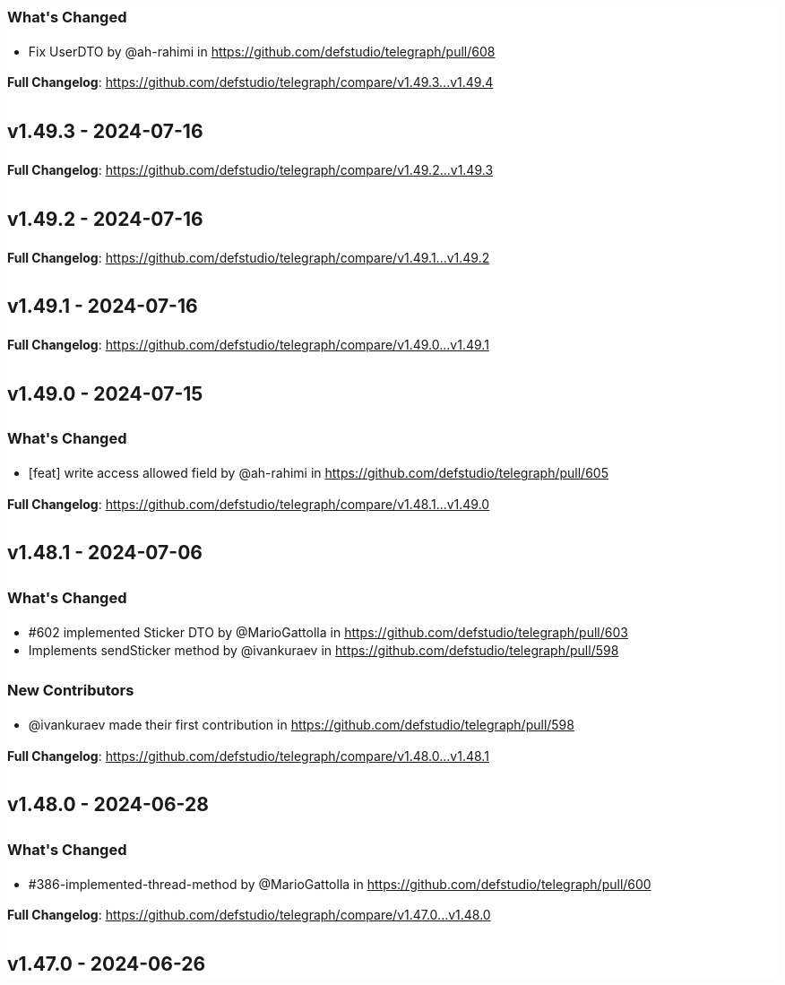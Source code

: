### What's Changed

* Fix UserDTO by @ah-rahimi in https://github.com/defstudio/telegraph/pull/608

**Full Changelog**: https://github.com/defstudio/telegraph/compare/v1.49.3...v1.49.4

## v1.49.3 - 2024-07-16

**Full Changelog**: https://github.com/defstudio/telegraph/compare/v1.49.2...v1.49.3

## v1.49.2 - 2024-07-16

**Full Changelog**: https://github.com/defstudio/telegraph/compare/v1.49.1...v1.49.2

## v1.49.1 - 2024-07-16

**Full Changelog**: https://github.com/defstudio/telegraph/compare/v1.49.0...v1.49.1

## v1.49.0 - 2024-07-15

### What's Changed

* [feat] write access allowed field by @ah-rahimi in https://github.com/defstudio/telegraph/pull/605

**Full Changelog**: https://github.com/defstudio/telegraph/compare/v1.48.1...v1.49.0

## v1.48.1 - 2024-07-06

### What's Changed

* #602 implemented Sticker DTO by @MarioGattolla in https://github.com/defstudio/telegraph/pull/603
* Implements sendSticker method by @ivankuraev in https://github.com/defstudio/telegraph/pull/598

### New Contributors

* @ivankuraev made their first contribution in https://github.com/defstudio/telegraph/pull/598

**Full Changelog**: https://github.com/defstudio/telegraph/compare/v1.48.0...v1.48.1

## v1.48.0 - 2024-06-28

### What's Changed

* #386-implemented-thread-method by @MarioGattolla in https://github.com/defstudio/telegraph/pull/600

**Full Changelog**: https://github.com/defstudio/telegraph/compare/v1.47.0...v1.48.0

## v1.47.0 - 2024-06-26
